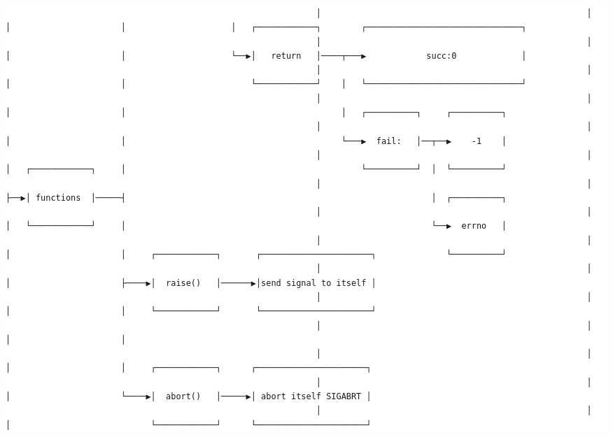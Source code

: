 ```ditaa
                                                              │                                                     │                       │                      │                     │   ┌────────────┐        ┌───────────────────────────────┐                                                                                                    
                                                              │                                                     │                       │                      │                     └──▶│   return   │────┬───▶            succ:0             │                                                                                                    
                                                              │                                                     │                       │                      │                         └────────────┘    │   └───────────────────────────────┘                                                                                                    
                                                              │                                                     │                       │                      │                                           │   ┌──────────┐     ┌──────────┐                                                                                                        
                                                              │                                                     │                       │                      │                                           └───▶  fail:   │──┬──▶    -1    │                                                                                                        
                                                              │                                                     │                       │   ┌────────────┐     │                                               └──────────┘  │  └──────────┘                                                                                                        
                                                              │                                                     │                       ├──▶│ functions  │─────┤                                                             │  ┌──────────┐                                                                                                        
                                                              │                                                     │                       │   └────────────┘     │                                                             └──▶  errno   │                                                                                                        
                                                              │                                                     │                       │                      │     ┌────────────┐       ┌──────────────────────┐              └──────────┘                                                                                                        
                                                              │                                                     │                       │                      ├────▶│  raise()   │──────▶│send signal to itself │                                                                                                                                  
                                                              │                                                     │                       │                      │     └────────────┘       └──────────────────────┘                                                                                                                                  
                                                              │                                                     │                       │                      │                                                                                                                                                                                    
                                                              │                                                     │                       │                      │     ┌────────────┐      ┌──────────────────────┐                                                                                                                                   
                                                              │                                                     │                       │                      └────▶│  abort()   │─────▶│ abort itself SIGABRT │                                                                                                                                   
                                                              │                                                     │                       │                            └────────────┘      └──────────────────────┘                                                                                                                                   
```